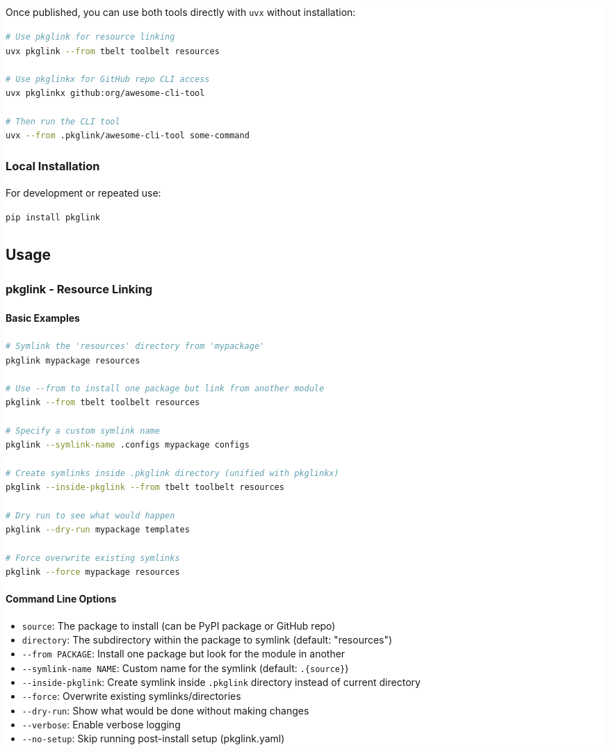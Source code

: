 Once published, you can use both tools directly with `uvx` without installation:

```bash
# Use pkglink for resource linking
uvx pkglink --from tbelt toolbelt resources

# Use pkglinkx for GitHub repo CLI access
uvx pkglinkx github:org/awesome-cli-tool

# Then run the CLI tool
uvx --from .pkglink/awesome-cli-tool some-command
```

### Local Installation

For development or repeated use:

```bash
pip install pkglink
```

## Usage

### pkglink - Resource Linking

#### Basic Examples

```bash
# Symlink the 'resources' directory from 'mypackage'
pkglink mypackage resources

# Use --from to install one package but link from another module
pkglink --from tbelt toolbelt resources

# Specify a custom symlink name
pkglink --symlink-name .configs mypackage configs

# Create symlinks inside .pkglink directory (unified with pkglinkx)
pkglink --inside-pkglink --from tbelt toolbelt resources

# Dry run to see what would happen
pkglink --dry-run mypackage templates

# Force overwrite existing symlinks
pkglink --force mypackage resources
```

#### Command Line Options

- `source`: The package to install (can be PyPI package or GitHub repo)
- `directory`: The subdirectory within the package to symlink (default:
  "resources")
- `--from PACKAGE`: Install one package but look for the module in another
- `--symlink-name NAME`: Custom name for the symlink (default: `.{source}`)
- `--inside-pkglink`: Create symlink inside `.pkglink` directory instead of
  current directory
- `--force`: Overwrite existing symlinks/directories
- `--dry-run`: Show what would be done without making changes
- `--verbose`: Enable verbose logging
- `--no-setup`: Skip running post-install setup (pkglink.yaml)
